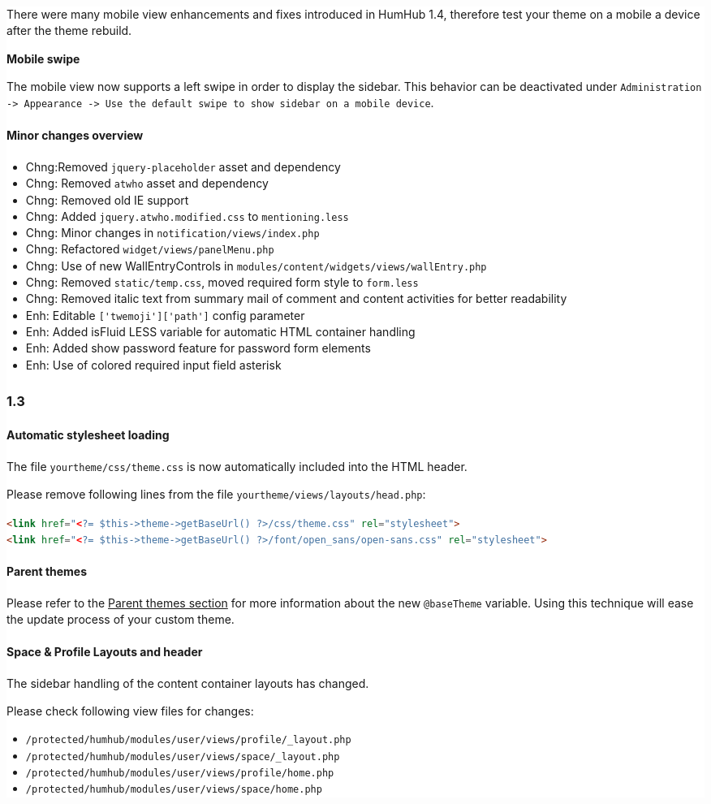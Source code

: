 There were many mobile view enhancements and fixes introduced in HumHub 1.4, therefore test your theme on a mobile a
device after the theme rebuild.

**Mobile swipe**

The mobile view now supports a left swipe in order to display the sidebar. This behavior can be deactivated under
`Administration -> Appearance -> Use the default swipe to show sidebar on a mobile device`.

#### Minor changes overview

- Chng:Removed `jquery-placeholder` asset and dependency
- Chng: Removed `atwho` asset and dependency
- Chng: Removed old IE support
- Chng: Added `jquery.atwho.modified.css` to `mentioning.less`
- Chng: Minor changes in `notification/views/index.php`
- Chng: Refactored `widget/views/panelMenu.php`
- Chng: Use of new WallEntryControls in `modules/content/widgets/views/wallEntry.php`
- Chng: Removed `static/temp.css`, moved required form style to `form.less`
- Chng: Removed italic text from summary mail of comment and content activities for better readability
- Enh: Editable `['twemoji']['path']` config parameter
- Enh: Added isFluid LESS variable for automatic HTML container handling
- Enh: Added show password feature for password form elements
- Enh: Use of colored required input field asterisk


### 1.3

#### Automatic stylesheet loading

The file `yourtheme/css/theme.css` is now automatically included into the HTML header.

Please remove following lines from the file `yourtheme/views/layouts/head.php`:

```html
<link href="<?= $this->theme->getBaseUrl() ?>/css/theme.css" rel="stylesheet">
<link href="<?= $this->theme->getBaseUrl() ?>/font/open_sans/open-sans.css" rel="stylesheet">
```

#### Parent themes

Please refer to the  [Parent themes section](css.md#parent-themes) for more information about the new `@baseTheme` variable.
Using this technique will ease the update process of your custom theme.

#### Space & Profile Layouts and header

The sidebar handling of the content container layouts has changed.

Please check following view files for changes:

- `/protected/humhub/modules/user/views/profile/_layout.php`
- `/protected/humhub/modules/user/views/space/_layout.php`
- `/protected/humhub/modules/user/views/profile/home.php`
- `/protected/humhub/modules/user/views/space/home.php`

